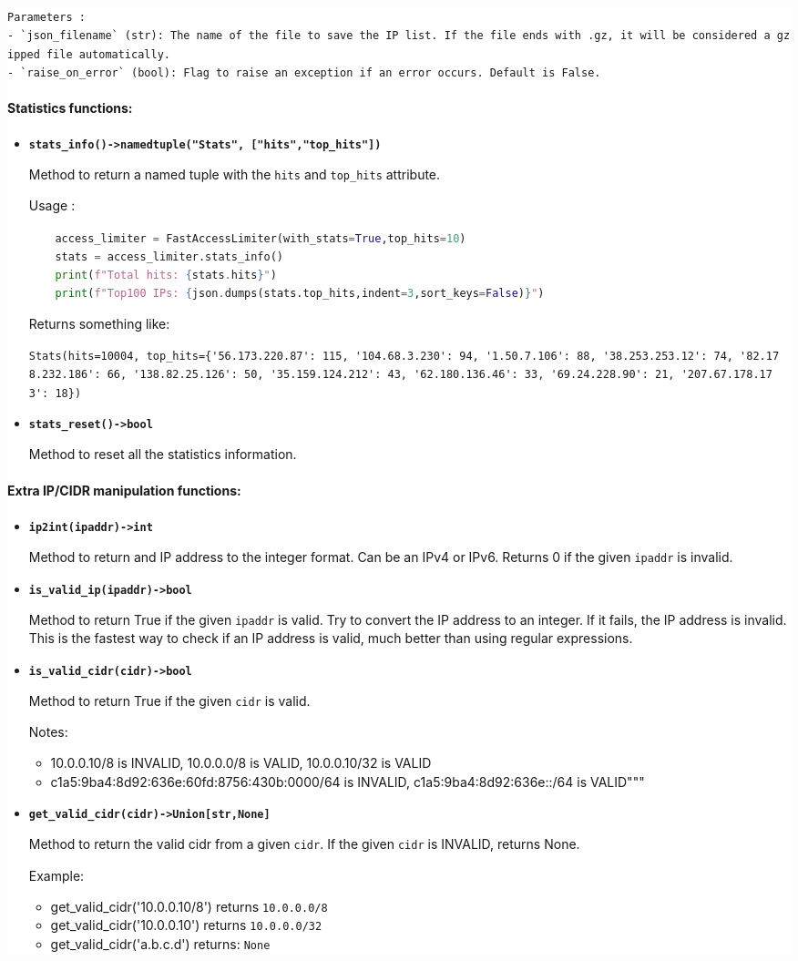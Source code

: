     Parameters :
    - `json_filename` (str): The name of the file to save the IP list. If the file ends with .gz, it will be considered a gzipped file automatically.
    - `raise_on_error` (bool): Flag to raise an exception if an error occurs. Default is False.

#### Statistics functions:

- **`stats_info()->namedtuple("Stats", ["hits","top_hits"])`**

    Method to return a named tuple with the `hits` and `top_hits` attribute.

    Usage :
    ```python
        access_limiter = FastAccessLimiter(with_stats=True,top_hits=10)
        stats = access_limiter.stats_info()
        print(f"Total hits: {stats.hits}")
        print(f"Top100 IPs: {json.dumps(stats.top_hits,indent=3,sort_keys=False)}")
    ```
    Returns something like:
    ```
    Stats(hits=10004, top_hits={'56.173.220.87': 115, '104.68.3.230': 94, '1.50.7.106': 88, '38.253.253.12': 74, '82.178.232.186': 66, '138.82.25.126': 50, '35.159.124.212': 43, '62.180.136.46': 33, '69.24.228.90': 21, '207.67.178.173': 18})
    ```

- **`stats_reset()->bool`**

    Method to reset all the statistics information.

#### Extra IP/CIDR manipulation functions:

- **`ip2int(ipaddr)->int`**

    Method to return and IP address to the integer format. Can be an IPv4 or IPv6. Returns 0 if the given `ipaddr` is invalid.

- **`is_valid_ip(ipaddr)->bool`**

    Method to return True if the given `ipaddr` is valid. Try to convert the IP address to an integer. If it fails, the IP address is invalid. This is the fastest way to check if an IP address is valid, much better than using regular expressions.

- **`is_valid_cidr(cidr)->bool`**

    Method to return True if the given `cidr` is valid.

    Notes:
    - 10.0.0.10/8 is INVALID, 10.0.0.0/8 is VALID, 10.0.0.10/32 is VALID
    - c1a5:9ba4:8d92:636e:60fd:8756:430b:0000/64 is INVALID, c1a5:9ba4:8d92:636e::/64 is VALID"""

- **`get_valid_cidr(cidr)->Union[str,None]`**

    Method to return the valid cidr from a given `cidr`. If the given `cidr` is INVALID, returns None.

    Example:
    - get_valid_cidr('10.0.0.10/8') returns `10.0.0.0/8`
    - get_valid_cidr('10.0.0.10') returns `10.0.0.0/32`
    - get_valid_cidr('a.b.c.d') returns: `None`
